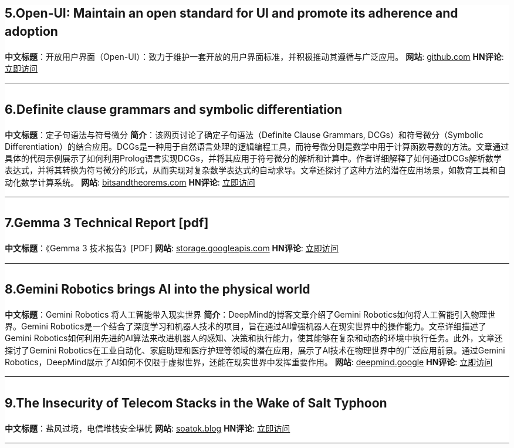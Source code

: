 ## 5.Open-UI: Maintain an open standard for UI and promote its adherence and adoption
**中文标题**：开放用户界面（Open-UI）：致力于维护一套开放的用户界面标准，并积极推动其遵循与广泛应用。
**网站**:  <a href='https://github.com/openui/open-ui' target='_blank' rel='nofollow'>github.com</a>
**HN评论**:  <a href='https://news.ycombinator.com/item?id=43308278&utm_source=www.chuhaix.com' target='_blank' rel='nofollow'>立即访问</a>

---

## 6.Definite clause grammars and symbolic differentiation
**中文标题**：定子句语法与符号微分
**简介**：该网页讨论了确定子句语法（Definite Clause Grammars, DCGs）和符号微分（Symbolic Differentiation）的结合应用。DCGs是一种用于自然语言处理的逻辑编程工具，而符号微分则是数学中用于计算函数导数的方法。文章通过具体的代码示例展示了如何利用Prolog语言实现DCGs，并将其应用于符号微分的解析和计算中。作者详细解释了如何通过DCGs解析数学表达式，并将其转换为符号微分的形式，从而实现对复杂数学表达式的自动求导。文章还探讨了这种方法的潜在应用场景，如教育工具和自动化数学计算系统。
**网站**:  <a href='https://bitsandtheorems.com/definite-clause-grammars-and-symbolic-differentiation/' target='_blank' rel='nofollow'>bitsandtheorems.com</a>
**HN评论**:  <a href='https://news.ycombinator.com/item?id=43309696&utm_source=www.chuhaix.com' target='_blank' rel='nofollow'>立即访问</a>

---

## 7.Gemma 3 Technical Report [pdf]
**中文标题**：《Gemma 3 技术报告》[PDF]
**网站**:  <a href='https://storage.googleapis.com/deepmind-media/gemma/Gemma3Report.pdf' target='_blank' rel='nofollow'>storage.googleapis.com</a>
**HN评论**:  <a href='https://news.ycombinator.com/item?id=43340491&utm_source=www.chuhaix.com' target='_blank' rel='nofollow'>立即访问</a>

---

## 8.Gemini Robotics brings AI into the physical world
**中文标题**：Gemini Robotics 将人工智能带入现实世界
**简介**：DeepMind的博客文章介绍了Gemini Robotics如何将人工智能引入物理世界。Gemini Robotics是一个结合了深度学习和机器人技术的项目，旨在通过AI增强机器人在现实世界中的操作能力。文章详细描述了Gemini Robotics如何利用先进的AI算法来改进机器人的感知、决策和执行能力，使其能够在复杂和动态的环境中执行任务。此外，文章还探讨了Gemini Robotics在工业自动化、家庭助理和医疗护理等领域的潜在应用，展示了AI技术在物理世界中的广泛应用前景。通过Gemini Robotics，DeepMind展示了AI如何不仅限于虚拟世界，还能在现实世界中发挥重要作用。
**网站**:  <a href='https://deepmind.google/discover/blog/gemini-robotics-brings-ai-into-the-physical-world/' target='_blank' rel='nofollow'>deepmind.google</a>
**HN评论**:  <a href='https://news.ycombinator.com/item?id=43344082&utm_source=www.chuhaix.com' target='_blank' rel='nofollow'>立即访问</a>

---

## 9.The Insecurity of Telecom Stacks in the Wake of Salt Typhoon
**中文标题**：盐风过境，电信堆栈安全堪忧
**网站**:  <a href='https://soatok.blog/2025/03/12/on-the-insecurity-of-telecom-stacks-in-the-wake-of-salt-typhoon/' target='_blank' rel='nofollow'>soatok.blog</a>
**HN评论**:  <a href='https://news.ycombinator.com/item?id=43340196&utm_source=www.chuhaix.com' target='_blank' rel='nofollow'>立即访问</a>

---